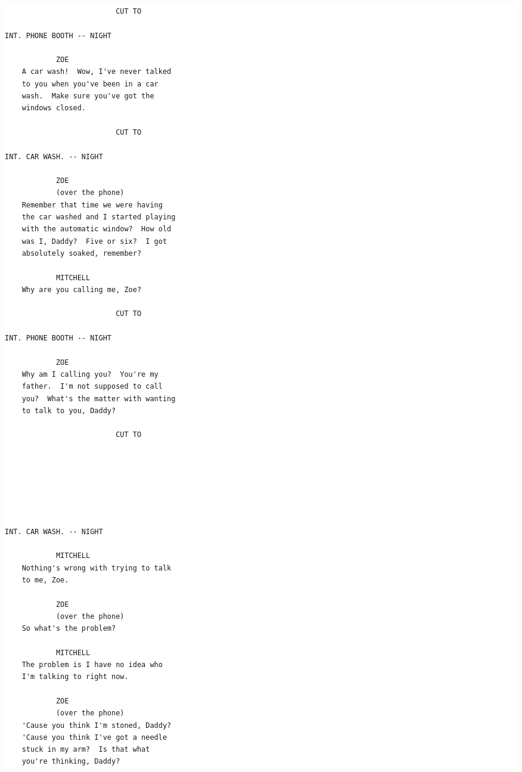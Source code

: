 							  CUT TO

	INT. PHONE BOOTH -- NIGHT

				ZOE
		A car wash!  Wow, I've never talked
		to you when you've been in a car
		wash.  Make sure you've got the
		windows closed.

							  CUT TO

	INT. CAR WASH. -- NIGHT

				ZOE
				(over the phone)
		Remember that time we were having
		the car washed and I started playing
		with the automatic window?  How old
		was I, Daddy?  Five or six?  I got
		absolutely soaked, remember?

				MITCHELL
		Why are you calling me, Zoe?

							  CUT TO

	INT. PHONE BOOTH -- NIGHT

				ZOE
		Why am I calling you?  You're my
		father.  I'm not supposed to call
		you?  What's the matter with wanting
		to talk to you, Daddy?

							  CUT TO
 






	INT. CAR WASH. -- NIGHT

				MITCHELL
		Nothing's wrong with trying to talk
		to me, Zoe.

				ZOE
				(over the phone)
		So what's the problem?

				MITCHELL
		The problem is I have no idea who
		I'm talking to right now.

				ZOE
				(over the phone)
		'Cause you think I'm stoned, Daddy?
		'Cause you think I've got a needle
		stuck in my arm?  Is that what
		you're thinking, Daddy?

